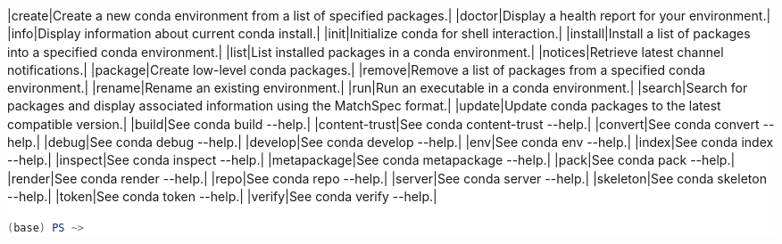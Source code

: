 |create|Create a new conda environment from a list of specified packages.|
|doctor|Display a health report for your environment.|
|info|Display information about current conda install.|
|init|Initialize conda for shell interaction.|
|install|Install a list of packages into a specified conda environment.|
|list|List installed packages in a conda environment.|
|notices|Retrieve latest channel notifications.|
|package|Create low-level conda packages.|
|remove|Remove a list of packages from a specified conda environment.|
|rename|Rename an existing environment.|
|run|Run an executable in a conda environment.|
|search|Search for packages and display associated information using the MatchSpec format.|
|update|Update conda packages to the latest compatible version.|
|build|See conda build --help.|
|content-trust|See conda content-trust --help.|
|convert|See conda convert --help.|
|debug|See conda debug --help.|
|develop|See conda develop --help.|
|env|See conda env --help.|
|index|See conda index --help.|
|inspect|See conda inspect --help.|
|metapackage|See conda metapackage --help.|
|pack|See conda pack --help.|
|render|See conda render --help.|
|repo|See conda repo --help.|
|server|See conda server --help.|
|skeleton|See conda skeleton --help.|
|token|See conda token --help.|
|verify|See conda verify --help.|
```powershell
(base) PS ~>
```
